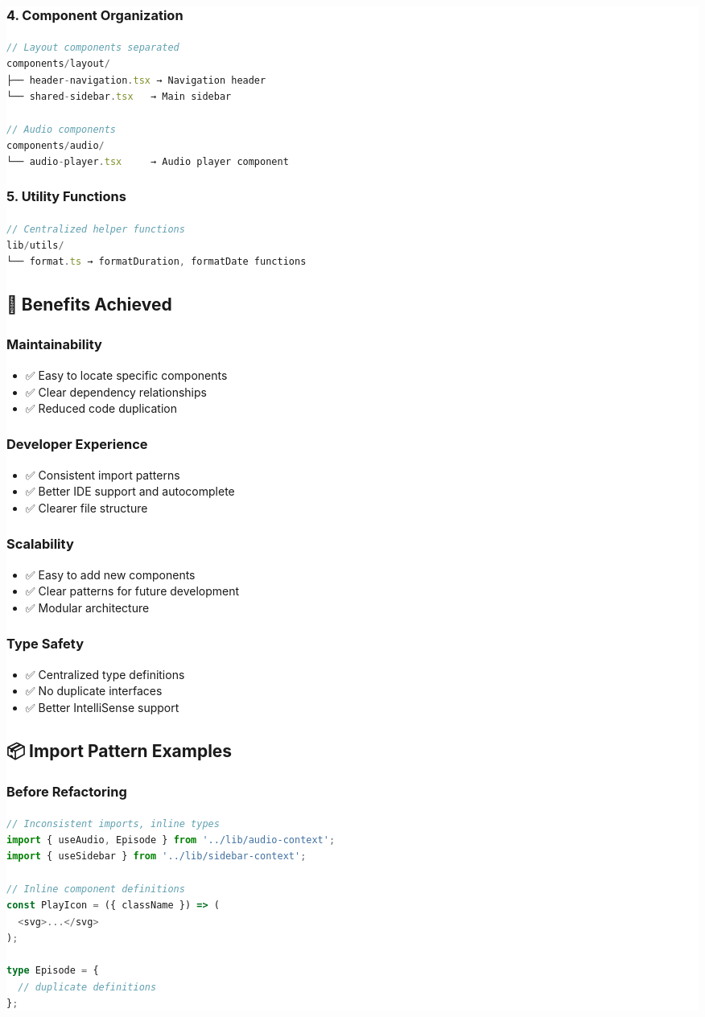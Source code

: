 ### 4. Component Organization
```typescript
// Layout components separated
components/layout/
├── header-navigation.tsx → Navigation header
└── shared-sidebar.tsx   → Main sidebar

// Audio components
components/audio/
└── audio-player.tsx     → Audio player component
```

### 5. Utility Functions
```typescript
// Centralized helper functions
lib/utils/
└── format.ts → formatDuration, formatDate functions
```

## 🚀 Benefits Achieved

### **Maintainability**
- ✅ Easy to locate specific components
- ✅ Clear dependency relationships
- ✅ Reduced code duplication

### **Developer Experience**
- ✅ Consistent import patterns
- ✅ Better IDE support and autocomplete
- ✅ Clearer file structure

### **Scalability**
- ✅ Easy to add new components
- ✅ Clear patterns for future development
- ✅ Modular architecture

### **Type Safety**
- ✅ Centralized type definitions
- ✅ No duplicate interfaces
- ✅ Better IntelliSense support

## 📦 Import Pattern Examples

### Before Refactoring
```typescript
// Inconsistent imports, inline types
import { useAudio, Episode } from '../lib/audio-context';
import { useSidebar } from '../lib/sidebar-context';

// Inline component definitions
const PlayIcon = ({ className }) => (
  <svg>...</svg>
);

type Episode = {
  // duplicate definitions
};
```
